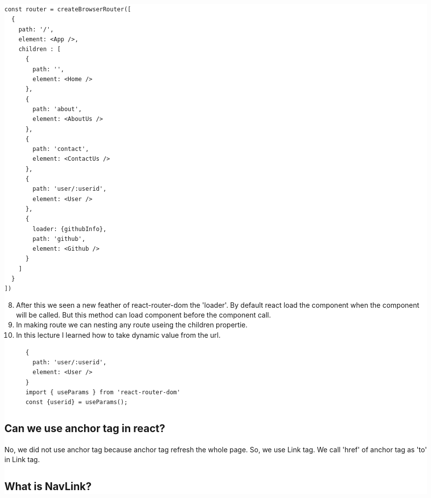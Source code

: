 ```
const router = createBrowserRouter([
  {
    path: '/',
    element: <App />,
    children : [
      {
        path: '',
        element: <Home />
      },
      {
        path: 'about',
        element: <AboutUs />
      },
      {
        path: 'contact',
        element: <ContactUs />
      },
      {
        path: 'user/:userid',
        element: <User />
      },
      {
        loader: {githubInfo},
        path: 'github',
        element: <Github />
      }
    ]
  }
])
```

8. After this we seen a new feather of react-router-dom the 'loader'. By default react load the component when the component will be called. But this method can load component before the component call.
9. In making route we can nesting any route useing the children propertie.
10. In this lecture I learned how to take dynamic value from the url.

```
      {
        path: 'user/:userid',
        element: <User />
      }
      import { useParams } from 'react-router-dom'
      const {userid} = useParams();
```

## Can we use anchor tag in react?

No, we did not use anchor tag because anchor tag refresh the whole page. So, we use Link tag. We call 'href' of anchor tag as 'to' in Link tag.

## What is NavLink?
